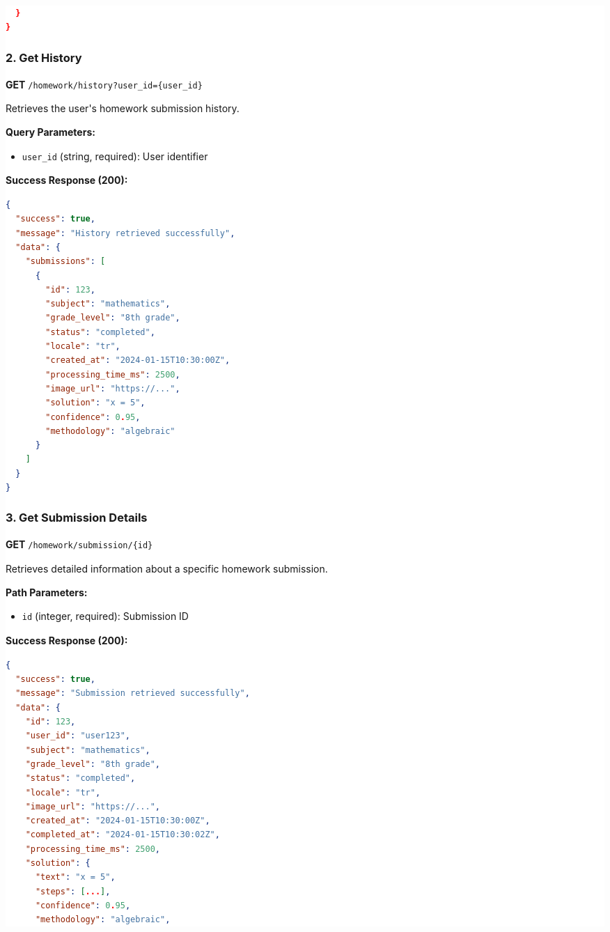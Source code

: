 ```json
  }
}
```

### 2. Get History
**GET** `/homework/history?user_id={user_id}`

Retrieves the user's homework submission history.

**Query Parameters:**
- `user_id` (string, required): User identifier

**Success Response (200):**
```json
{
  "success": true,
  "message": "History retrieved successfully",
  "data": {
    "submissions": [
      {
        "id": 123,
        "subject": "mathematics",
        "grade_level": "8th grade",
        "status": "completed",
        "locale": "tr",
        "created_at": "2024-01-15T10:30:00Z",
        "processing_time_ms": 2500,
        "image_url": "https://...",
        "solution": "x = 5",
        "confidence": 0.95,
        "methodology": "algebraic"
      }
    ]
  }
}
```

### 3. Get Submission Details
**GET** `/homework/submission/{id}`

Retrieves detailed information about a specific homework submission.

**Path Parameters:**
- `id` (integer, required): Submission ID

**Success Response (200):**
```json
{
  "success": true,
  "message": "Submission retrieved successfully",
  "data": {
    "id": 123,
    "user_id": "user123",
    "subject": "mathematics",
    "grade_level": "8th grade",
    "status": "completed",
    "locale": "tr",
    "image_url": "https://...",
    "created_at": "2024-01-15T10:30:00Z",
    "completed_at": "2024-01-15T10:30:02Z",
    "processing_time_ms": 2500,
    "solution": {
      "text": "x = 5",
      "steps": [...],
      "confidence": 0.95,
      "methodology": "algebraic",
```